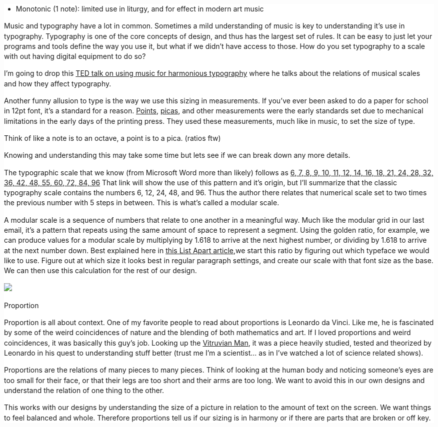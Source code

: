 * Monotonic (1 note): limited use in liturgy, and for effect in modern art music

Music and typography have a lot in common. Sometimes a mild understanding of music is key to understanding it’s use in typography. Typography is one of the core concepts of design, and thus has the largest set of rules. It can be easy to just let your programs and tools define the way you use it, but what if we didn’t have access to those. How do you set typography to a scale with out having digital equipment to do so?

I’m going to drop this [TED talk on using music for harmonious typography](https://youtu.be/_PGOlb2eKf0) where he talks about the relations of musical scales and how they affect typography.

Another funny allusion to type is the way we use this sizing in measurements. If you’ve ever been asked to do a paper for school in 12pt font, it’s a standard for a reason. [Points](https://en.wikipedia.org/wiki/Point_(typography)), [picas](https://en.wikipedia.org/wiki/Pica_(typography)), and other measurements were the early standards set due to mechanical limitations in the early days of the printing press. They used these measurements, much like in music, to set the size of type.

Think of like a note is to an octave, a point is to a pica. (ratios ftw)

Knowing and understanding this may take some time but lets see if we can break down any more details.

The typographic scale that we know (from Microsoft Word more than likely) follows as
[6, 7, 8, 9, 10, 11, 12, 14, 16, 18, 21, 24, 28, 32, 36, 42, 48, 55, 60, 72, 84, 96](http://spencermortensen.com/articles/typographic-scale/)
That link will show the use of this pattern and it’s origin, but I’ll summarize that the classic typography scale contains the numbers 6, 12, 24, 48, and 96. Thus the author there relates that numerical scale set to two times the previous number with 5 steps in between. This is what’s called a modular scale.

A modular scale is a sequence of numbers that relate to one another in a meaningful way. Much like the modular grid in our last email, it’s a pattern that repeats using the same amount of space to represent a segment. Using the golden ratio, for example, we can produce values for a modular scale by multiplying by 1.618 to arrive at the next highest number, or dividing by 1.618 to arrive at the next number down. Best explained here in [this List Apart article,](https://alistapart.com/article/more-meaningful-typography)we start this ratio by figuring out which typeface we would like to use. Figure out at which size it looks best in regular paragraph settings, and create our scale with that font size as the base. We can then use this calculation for the rest of our design.

![](https://cdn-images-1.medium.com/max/2000/0*6sCKAIn_O3_vF-_8.jpg)

Proportion

Proportion is all about context. One of my favorite people to read about proportions is Leonardo da Vinci. Like me, he is fascinated by some of the weird coincidences of nature and the blending of both mathematics and art. If I loved proportions and weird coincidences, it was basically this guy’s job. Looking up the [Vitruvian Man](https://en.wikipedia.org/wiki/Vitruvian_Man), it was a piece heavily studied, tested and theorized by Leonardo in his quest to understanding stuff better (trust me I’m a scientist… as in I’ve watched a lot of science related shows).

Proportions are the relations of many pieces to many pieces. Think of looking at the human body and noticing someone’s eyes are too small for their face, or that their legs are too short and their arms are too long. We want to avoid this in our own designs and understand the relation of one thing to the other.

This works with our designs by understanding the size of a picture in relation to the amount of text on the screen. We want things to feel balanced and whole. Therefore proportions tell us if our sizing is in harmony or if there are parts that are broken or off key.
